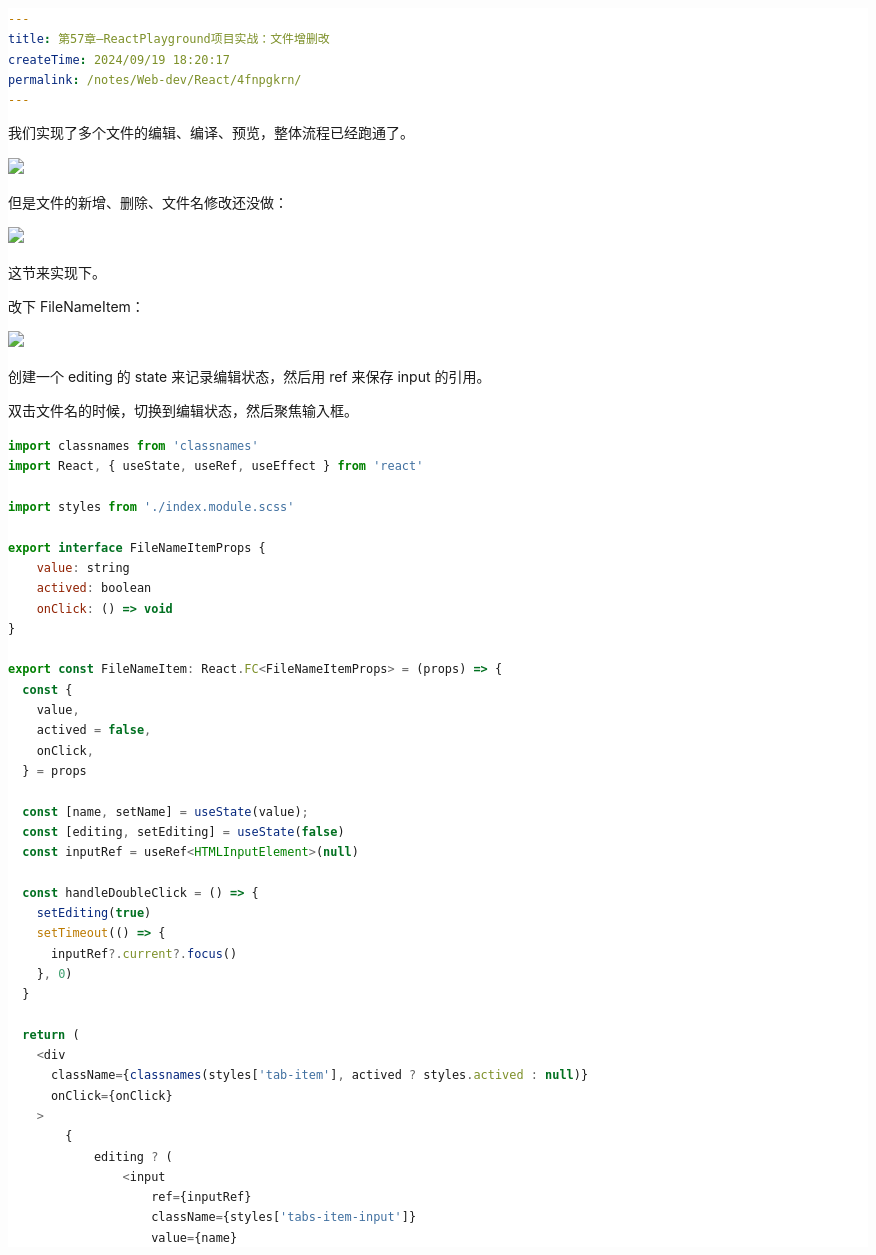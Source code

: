```yaml
---
title: 第57章—ReactPlayground项目实战：文件增删改
createTime: 2024/09/19 18:20:17
permalink: /notes/Web-dev/React/4fnpgkrn/
---
```

我们实现了多个文件的编辑、编译、预览，整体流程已经跑通了。

![](https://p9-juejin.byteimg.com/tos-cn-i-k3u1fbpfcp/7a90778f7a1e41d18d4ada304a942d8a~tplv-k3u1fbpfcp-jj-mark:0:0:0:0:q75.image#?w=2778&h=1284&s=242373&e=gif&f=41&b=fefefe)

但是文件的新增、删除、文件名修改还没做：

![](https://p1-juejin.byteimg.com/tos-cn-i-k3u1fbpfcp/7e34143a368f48ad94ac235a9eb71bd6~tplv-k3u1fbpfcp-jj-mark:0:0:0:0:q75.image#?w=2308&h=1096&s=522799&e=gif&f=61&b=fdfdfd)

这节来实现下。

改下 FileNameItem：

![](https://p9-juejin.byteimg.com/tos-cn-i-k3u1fbpfcp/9be0887d487643ee9652531a8c25219d~tplv-k3u1fbpfcp-jj-mark:0:0:0:0:q75.image#?w=1336&h=1218&s=245728&e=png&b=1f1f1f)

创建一个 editing 的 state 来记录编辑状态，然后用 ref 来保存 input 的引用。

双击文件名的时候，切换到编辑状态，然后聚焦输入框。

```javascript
import classnames from 'classnames'
import React, { useState, useRef, useEffect } from 'react'

import styles from './index.module.scss'

export interface FileNameItemProps {
    value: string
    actived: boolean
    onClick: () => void
}

export const FileNameItem: React.FC<FileNameItemProps> = (props) => {
  const {
    value,
    actived = false,
    onClick,
  } = props

  const [name, setName] = useState(value);
  const [editing, setEditing] = useState(false)
  const inputRef = useRef<HTMLInputElement>(null)

  const handleDoubleClick = () => {
    setEditing(true)
    setTimeout(() => {
      inputRef?.current?.focus()
    }, 0)
  }

  return (
    <div
      className={classnames(styles['tab-item'], actived ? styles.actived : null)}
      onClick={onClick}
    >
        {
            editing ? (
                <input
                    ref={inputRef}
                    className={styles['tabs-item-input']}
                    value={name}
```